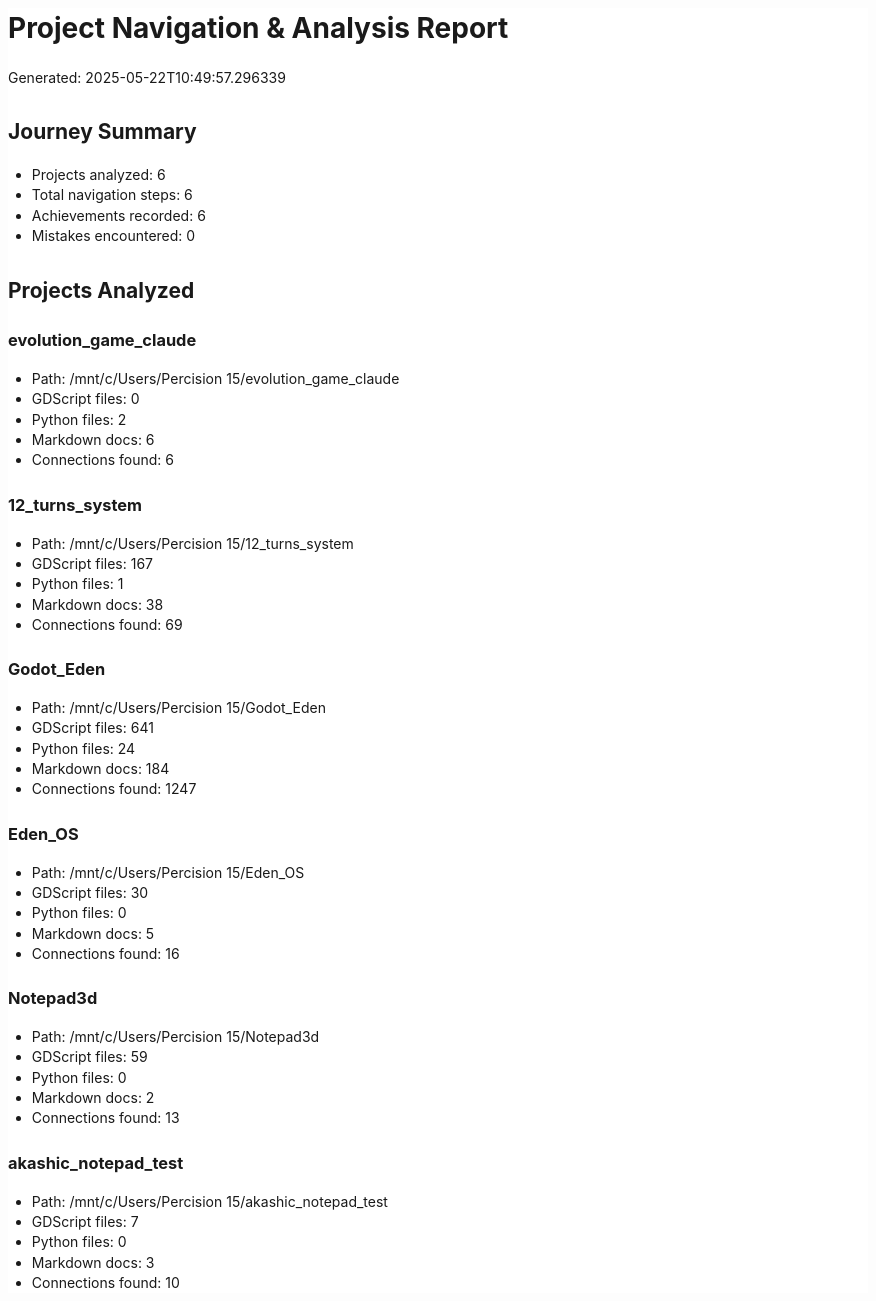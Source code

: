 # Project Navigation & Analysis Report
Generated: 2025-05-22T10:49:57.296339

## Journey Summary
- Projects analyzed: 6
- Total navigation steps: 6
- Achievements recorded: 6
- Mistakes encountered: 0

## Projects Analyzed

### evolution_game_claude
- Path: /mnt/c/Users/Percision 15/evolution_game_claude
- GDScript files: 0
- Python files: 2
- Markdown docs: 6
- Connections found: 6

### 12_turns_system
- Path: /mnt/c/Users/Percision 15/12_turns_system
- GDScript files: 167
- Python files: 1
- Markdown docs: 38
- Connections found: 69

### Godot_Eden
- Path: /mnt/c/Users/Percision 15/Godot_Eden
- GDScript files: 641
- Python files: 24
- Markdown docs: 184
- Connections found: 1247

### Eden_OS
- Path: /mnt/c/Users/Percision 15/Eden_OS
- GDScript files: 30
- Python files: 0
- Markdown docs: 5
- Connections found: 16

### Notepad3d
- Path: /mnt/c/Users/Percision 15/Notepad3d
- GDScript files: 59
- Python files: 0
- Markdown docs: 2
- Connections found: 13

### akashic_notepad_test
- Path: /mnt/c/Users/Percision 15/akashic_notepad_test
- GDScript files: 7
- Python files: 0
- Markdown docs: 3
- Connections found: 10
